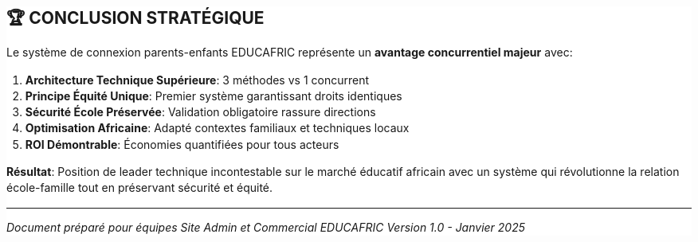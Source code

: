 ## 🏆 CONCLUSION STRATÉGIQUE

Le système de connexion parents-enfants EDUCAFRIC représente un **avantage concurrentiel majeur** avec:

1. **Architecture Technique Supérieure**: 3 méthodes vs 1 concurrent
2. **Principe Équité Unique**: Premier système garantissant droits identiques
3. **Sécurité École Préservée**: Validation obligatoire rassure directions
4. **Optimisation Africaine**: Adapté contextes familiaux et techniques locaux
5. **ROI Démontrable**: Économies quantifiées pour tous acteurs

**Résultat**: Position de leader technique incontestable sur le marché éducatif africain avec un système qui révolutionne la relation école-famille tout en préservant sécurité et équité.

---
*Document préparé pour équipes Site Admin et Commercial EDUCAFRIC*
*Version 1.0 - Janvier 2025*